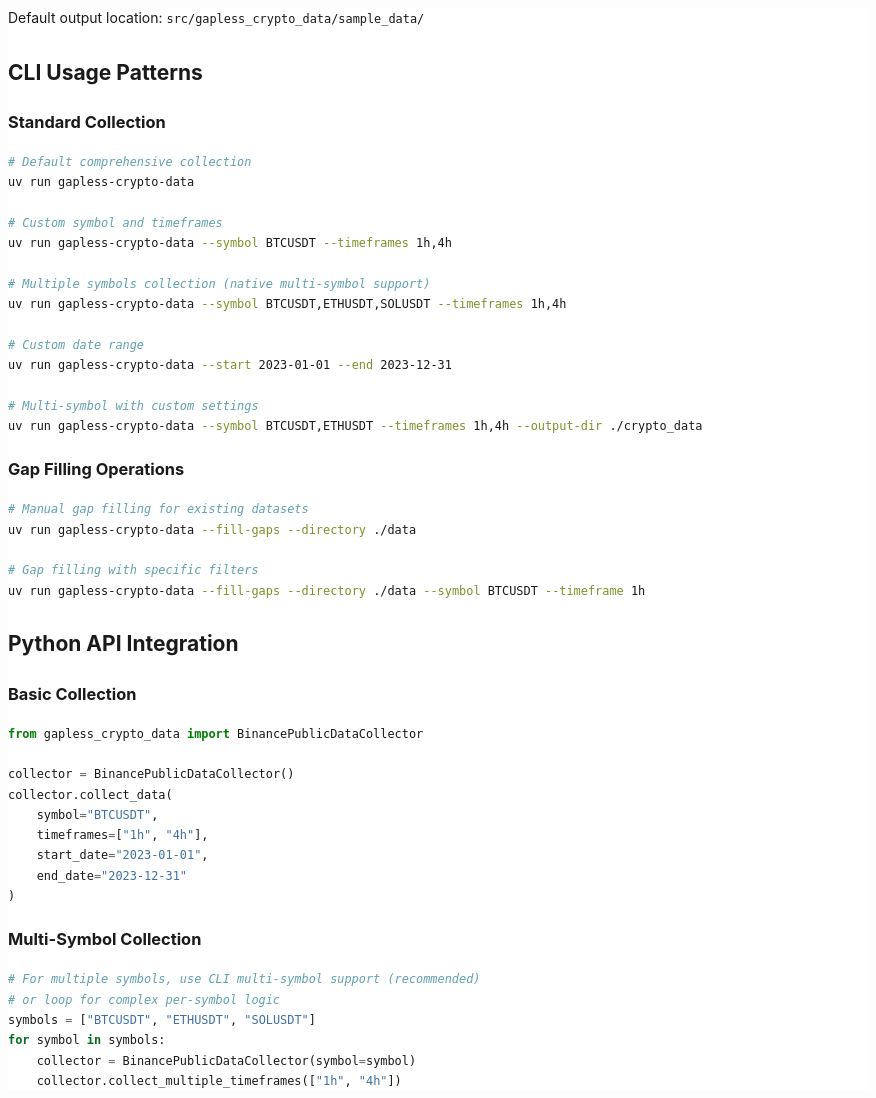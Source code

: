 Default output location: `src/gapless_crypto_data/sample_data/`

## CLI Usage Patterns

### Standard Collection
```bash
# Default comprehensive collection
uv run gapless-crypto-data

# Custom symbol and timeframes
uv run gapless-crypto-data --symbol BTCUSDT --timeframes 1h,4h

# Multiple symbols collection (native multi-symbol support)
uv run gapless-crypto-data --symbol BTCUSDT,ETHUSDT,SOLUSDT --timeframes 1h,4h

# Custom date range
uv run gapless-crypto-data --start 2023-01-01 --end 2023-12-31

# Multi-symbol with custom settings
uv run gapless-crypto-data --symbol BTCUSDT,ETHUSDT --timeframes 1h,4h --output-dir ./crypto_data
```

### Gap Filling Operations
```bash
# Manual gap filling for existing datasets
uv run gapless-crypto-data --fill-gaps --directory ./data

# Gap filling with specific filters
uv run gapless-crypto-data --fill-gaps --directory ./data --symbol BTCUSDT --timeframe 1h
```

## Python API Integration

### Basic Collection
```python
from gapless_crypto_data import BinancePublicDataCollector

collector = BinancePublicDataCollector()
collector.collect_data(
    symbol="BTCUSDT",
    timeframes=["1h", "4h"],
    start_date="2023-01-01",
    end_date="2023-12-31"
)
```

### Multi-Symbol Collection
```python
# For multiple symbols, use CLI multi-symbol support (recommended)
# or loop for complex per-symbol logic
symbols = ["BTCUSDT", "ETHUSDT", "SOLUSDT"]
for symbol in symbols:
    collector = BinancePublicDataCollector(symbol=symbol)
    collector.collect_multiple_timeframes(["1h", "4h"])
```
